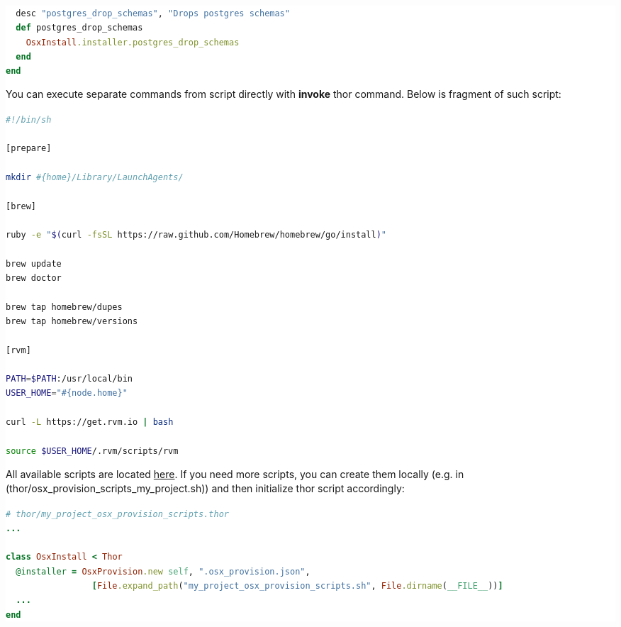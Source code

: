 ```ruby
  desc "postgres_drop_schemas", "Drops postgres schemas"
  def postgres_drop_schemas
    OsxInstall.installer.postgres_drop_schemas
  end
end
```

You can execute separate commands from script directly with **invoke** thor command. Below is fragment
of such script:

```bash
#!/bin/sh

[prepare]

mkdir #{home}/Library/LaunchAgents/

[brew]

ruby -e "$(curl -fsSL https://raw.github.com/Homebrew/homebrew/go/install)"

brew update
brew doctor

brew tap homebrew/dupes
brew tap homebrew/versions

[rvm]

PATH=$PATH:/usr/local/bin
USER_HOME="#{node.home}"

curl -L https://get.rvm.io | bash

source $USER_HOME/.rvm/scripts/rvm

```

All available scripts are located [here](osx_provision_scripts). If you need more scripts, you can
create them locally (e.g. in (thor/osx\_provision\_scripts\_my\_project.sh)) and then initialize
thor script accordingly:


```ruby
# thor/my_project_osx_provision_scripts.thor
...

class OsxInstall < Thor
  @installer = OsxProvision.new self, ".osx_provision.json",
                 [File.expand_path("my_project_osx_provision_scripts.sh", File.dirname(__FILE__))]
  ...
end
```


[configure_macbook_article]: http://shvets.github.io/blog/2014/04/19/configure_macbook.html
[capistrano]: http://capistranorb.com
[chef]: https://github.com/opscode/chef
[script_executor_article]: http://shvets.github.io/blog/2013/12/21/script_executor.html
[osx_provision]: https://github.com/shvets/osx_provision
[text-interpolator]: https://github.com/shvets/text-interpolator
[osx_provision_scripts]: https://github.com/shvets/osx_provision/blob/master/lib/osx_provision/osx_provision_scripts.sh
